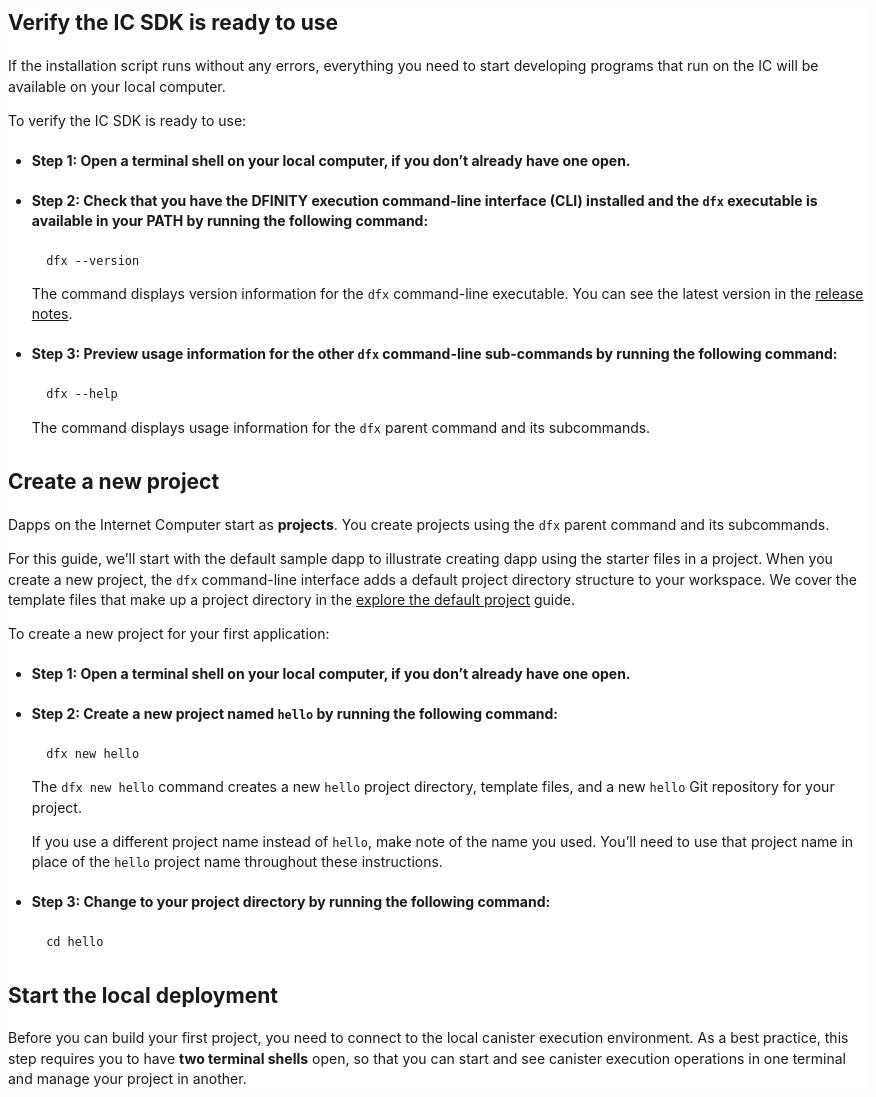 ## Verify the IC SDK is ready to use

If the installation script runs without any errors, everything you need to start developing programs that run on the IC will be available on your local computer.

To verify the IC SDK is ready to use:

- #### Step 1:  Open a terminal shell on your local computer, if you don’t already have one open.

- #### Step 2:  Check that you have the DFINITY execution command-line interface (CLI) installed and the `dfx` executable is available in your PATH by running the following command:

        dfx --version

    The command displays version information for the `dfx` command-line executable. You can see the latest version in the [release notes](https://github.com/dfinity/sdk/releases).
    
- #### Step 3:  Preview usage information for the other `dfx` command-line sub-commands by running the following command:

        dfx --help

    The command displays usage information for the `dfx` parent command and its subcommands.

## Create a new project

Dapps on the Internet Computer start as **projects**. You create projects using the `dfx` parent command and its subcommands.

For this guide, we’ll start with the default sample dapp to illustrate creating dapp using the starter files in a project. When you create a new project, the `dfx` command-line interface adds a default project directory structure to your workspace. We cover the template files that make up a project directory in the [explore the default project](/developer-docs/backend/motoko/explore-templates.md) guide.

To create a new project for your first application:

- #### Step 1:  Open a terminal shell on your local computer, if you don’t already have one open.

- #### Step 2:  Create a new project named `hello` by running the following command:

        dfx new hello

    The `dfx new hello` command creates a new `hello` project directory, template files, and a new `hello` Git repository for your project.

    If you use a different project name instead of `hello`, make note of the name you used. You’ll need to use that project name in place of the `hello` project name throughout these instructions.

- #### Step 3:  Change to your project directory by running the following command:

        cd hello

## Start the local deployment

Before you can build your first project, you need to connect to the local canister execution environment. As a best practice, this step requires you to have **two terminal shells** open, so that you can start and see canister execution operations in one terminal and manage your project in another.
